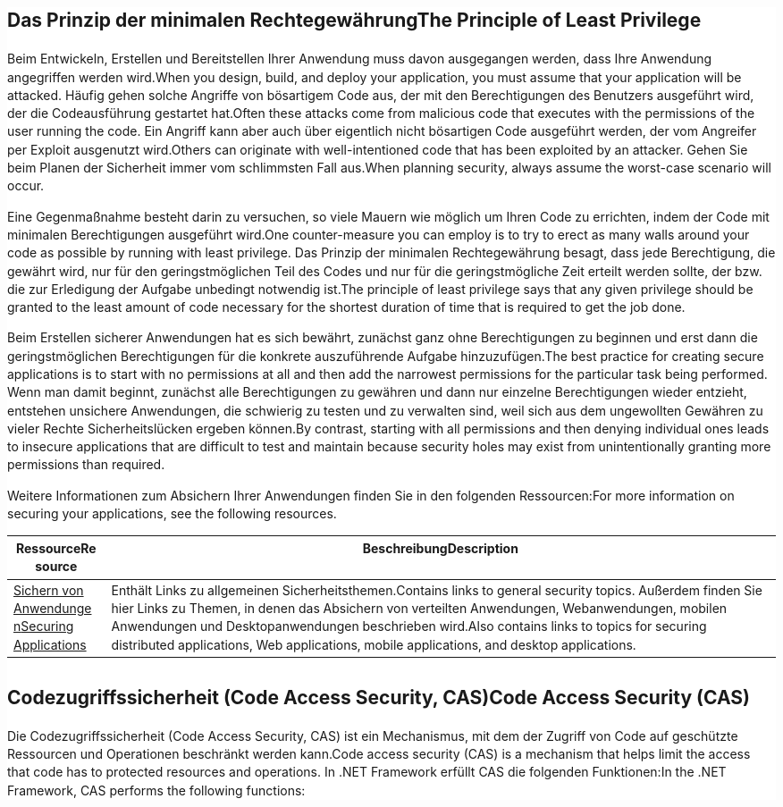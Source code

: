 ## <a name="the-principle-of-least-privilege"></a><span data-ttu-id="49997-124">Das Prinzip der minimalen Rechtegewährung</span><span class="sxs-lookup"><span data-stu-id="49997-124">The Principle of Least Privilege</span></span>  
 <span data-ttu-id="49997-125">Beim Entwickeln, Erstellen und Bereitstellen Ihrer Anwendung muss davon ausgegangen werden, dass Ihre Anwendung angegriffen werden wird.</span><span class="sxs-lookup"><span data-stu-id="49997-125">When you design, build, and deploy your application, you must assume that your application will be attacked.</span></span> <span data-ttu-id="49997-126">Häufig gehen solche Angriffe von bösartigem Code aus, der mit den Berechtigungen des Benutzers ausgeführt wird, der die Codeausführung gestartet hat.</span><span class="sxs-lookup"><span data-stu-id="49997-126">Often these attacks come from malicious code that executes with the permissions of the user running the code.</span></span> <span data-ttu-id="49997-127">Ein Angriff kann aber auch über eigentlich nicht bösartigen Code ausgeführt werden, der vom Angreifer per Exploit ausgenutzt wird.</span><span class="sxs-lookup"><span data-stu-id="49997-127">Others can originate with well-intentioned code that has been exploited by an attacker.</span></span> <span data-ttu-id="49997-128">Gehen Sie beim Planen der Sicherheit immer vom schlimmsten Fall aus.</span><span class="sxs-lookup"><span data-stu-id="49997-128">When planning security, always assume the worst-case scenario will occur.</span></span>  
  
 <span data-ttu-id="49997-129">Eine Gegenmaßnahme besteht darin zu versuchen, so viele Mauern wie möglich um Ihren Code zu errichten, indem der Code mit minimalen Berechtigungen ausgeführt wird.</span><span class="sxs-lookup"><span data-stu-id="49997-129">One counter-measure you can employ is to try to erect as many walls around your code as possible by running with least privilege.</span></span> <span data-ttu-id="49997-130">Das Prinzip der minimalen Rechtegewährung besagt, dass jede Berechtigung, die gewährt wird, nur für den geringstmöglichen Teil des Codes und nur für die geringstmögliche Zeit erteilt werden sollte, der bzw. die zur Erledigung der Aufgabe unbedingt notwendig ist.</span><span class="sxs-lookup"><span data-stu-id="49997-130">The principle of least privilege says that any given privilege should be granted to the least amount of code necessary for the shortest duration of time that is required to get the job done.</span></span>  
  
 <span data-ttu-id="49997-131">Beim Erstellen sicherer Anwendungen hat es sich bewährt, zunächst ganz ohne Berechtigungen zu beginnen und erst dann die geringstmöglichen Berechtigungen für die konkrete auszuführende Aufgabe hinzuzufügen.</span><span class="sxs-lookup"><span data-stu-id="49997-131">The best practice for creating secure applications is to start with no permissions at all and then add the narrowest permissions for the particular task being performed.</span></span> <span data-ttu-id="49997-132">Wenn man damit beginnt, zunächst alle Berechtigungen zu gewähren und dann nur einzelne Berechtigungen wieder entzieht, entstehen unsichere Anwendungen, die schwierig zu testen und zu verwalten sind, weil sich aus dem ungewollten Gewähren zu vieler Rechte Sicherheitslücken ergeben können.</span><span class="sxs-lookup"><span data-stu-id="49997-132">By contrast, starting with all permissions and then denying individual ones leads to insecure applications that are difficult to test and maintain because security holes may exist from unintentionally granting more permissions than required.</span></span>  
  
 <span data-ttu-id="49997-133">Weitere Informationen zum Absichern Ihrer Anwendungen finden Sie in den folgenden Ressourcen:</span><span class="sxs-lookup"><span data-stu-id="49997-133">For more information on securing your applications, see the following resources.</span></span>  
  
|<span data-ttu-id="49997-134">Ressource</span><span class="sxs-lookup"><span data-stu-id="49997-134">Resource</span></span>|<span data-ttu-id="49997-135">Beschreibung</span><span class="sxs-lookup"><span data-stu-id="49997-135">Description</span></span>|  
|--------------|-----------------|  
|[<span data-ttu-id="49997-136">Sichern von Anwendungen</span><span class="sxs-lookup"><span data-stu-id="49997-136">Securing Applications</span></span>](/visualstudio/ide/securing-applications)|<span data-ttu-id="49997-137">Enthält Links zu allgemeinen Sicherheitsthemen.</span><span class="sxs-lookup"><span data-stu-id="49997-137">Contains links to general security topics.</span></span> <span data-ttu-id="49997-138">Außerdem finden Sie hier Links zu Themen, in denen das Absichern von verteilten Anwendungen, Webanwendungen, mobilen Anwendungen und Desktopanwendungen beschrieben wird.</span><span class="sxs-lookup"><span data-stu-id="49997-138">Also contains links to topics for securing distributed applications, Web applications, mobile applications, and desktop applications.</span></span>|  
  
## <a name="code-access-security-cas"></a><span data-ttu-id="49997-139">Codezugriffssicherheit (Code Access Security, CAS)</span><span class="sxs-lookup"><span data-stu-id="49997-139">Code Access Security (CAS)</span></span>  
 <span data-ttu-id="49997-140">Die Codezugriffssicherheit (Code Access Security, CAS) ist ein Mechanismus, mit dem der Zugriff von Code auf geschützte Ressourcen und Operationen beschränkt werden kann.</span><span class="sxs-lookup"><span data-stu-id="49997-140">Code access security (CAS) is a mechanism that helps limit the access that code has to protected resources and operations.</span></span> <span data-ttu-id="49997-141">In .NET Framework erfüllt CAS die folgenden Funktionen:</span><span class="sxs-lookup"><span data-stu-id="49997-141">In the .NET Framework, CAS performs the following functions:</span></span>  
  